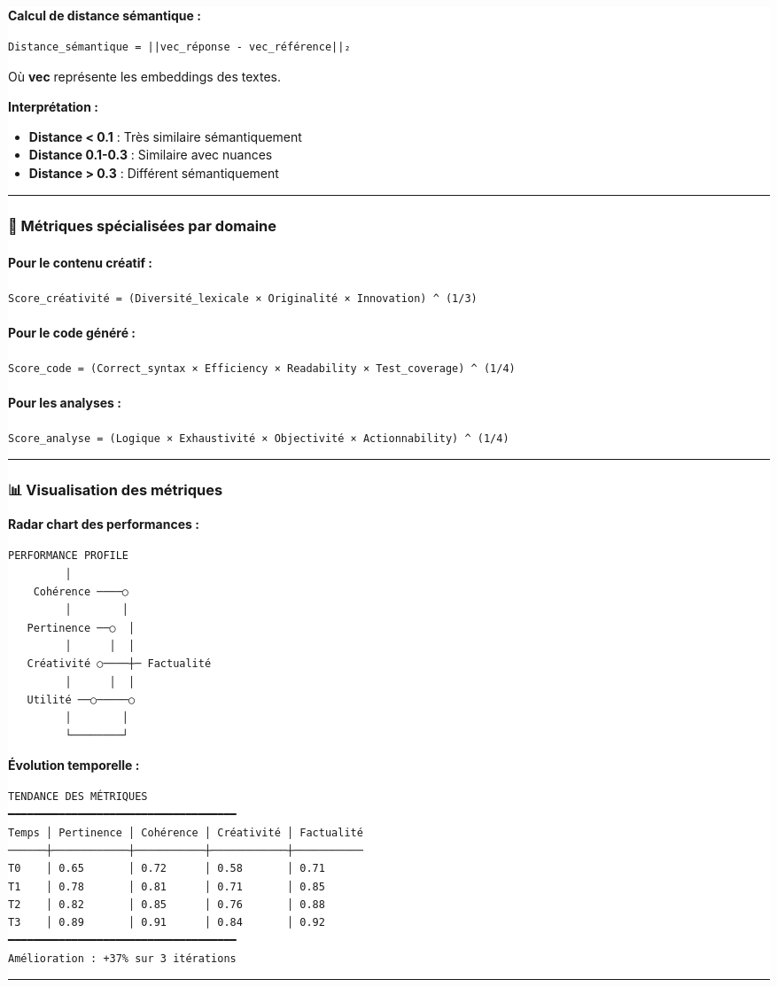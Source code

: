 **Calcul de distance sémantique :**

```
Distance_sémantique = ||vec_réponse - vec_référence||₂
```

Où **vec** représente les embeddings des textes.

**Interprétation :**
- **Distance < 0.1** : Très similaire sémantiquement
- **Distance 0.1-0.3** : Similaire avec nuances
- **Distance > 0.3** : Différent sémantiquement

---

### 🎯 Métriques spécialisées par domaine

#### Pour le contenu créatif :
```
Score_créativité = (Diversité_lexicale × Originalité × Innovation) ^ (1/3)
```

#### Pour le code généré :
```
Score_code = (Correct_syntax × Efficiency × Readability × Test_coverage) ^ (1/4)
```

#### Pour les analyses :
```
Score_analyse = (Logique × Exhaustivité × Objectivité × Actionnability) ^ (1/4)
```

---

### 📊 Visualisation des métriques

**Radar chart des performances :**

```
PERFORMANCE PROFILE
         │
    Cohérence ────○
         │        │
   Pertinence ──○  │
         │      │  │
   Créativité ○────┼─ Factualité
         │      │  │
   Utilité ──○─────○
         │        │
         └────────┘
```

**Évolution temporelle :**

```
TENDANCE DES MÉTRIQUES
━━━━━━━━━━━━━━━━━━━━━━━━━━━━━━━━━━━━
Temps │ Pertinence │ Cohérence │ Créativité │ Factualité
──────┼────────────┼───────────┼────────────┼───────────
T0    │ 0.65       │ 0.72      │ 0.58       │ 0.71
T1    │ 0.78       │ 0.81      │ 0.71       │ 0.85
T2    │ 0.82       │ 0.85      │ 0.76       │ 0.88
T3    │ 0.89       │ 0.91      │ 0.84       │ 0.92
━━━━━━━━━━━━━━━━━━━━━━━━━━━━━━━━━━━━
Amélioration : +37% sur 3 itérations
```

---